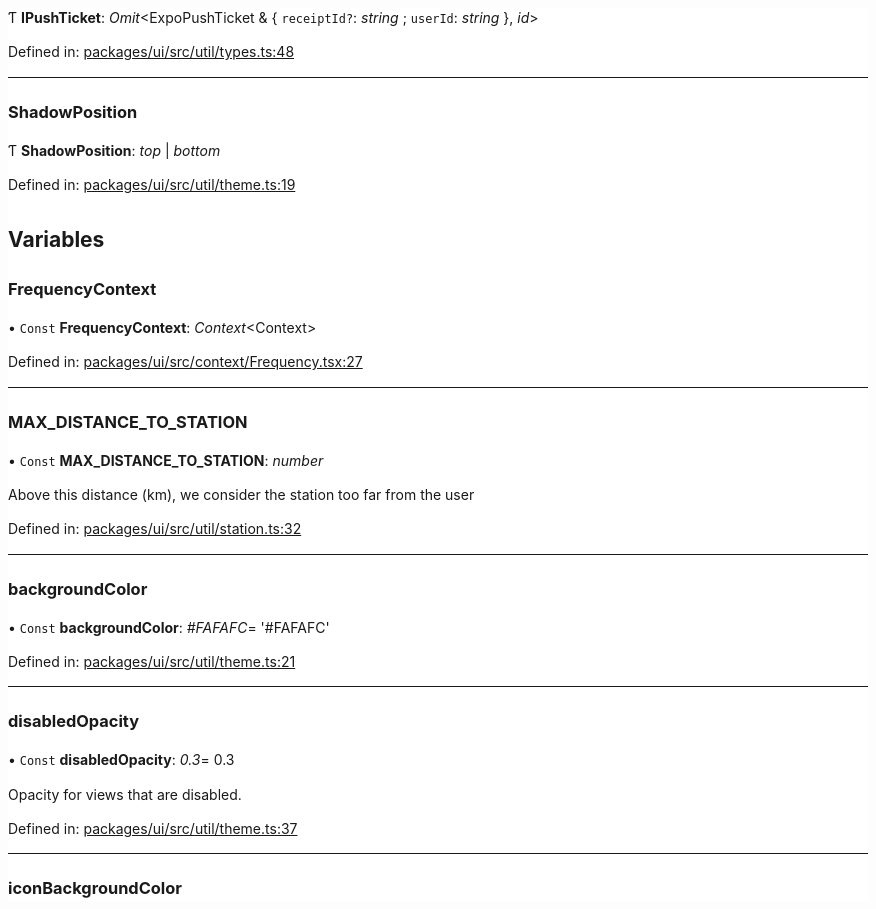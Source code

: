Ƭ **IPushTicket**: *Omit*<ExpoPushTicket & { `receiptId?`: *string* ; `userId`: *string*  }, *id*\>

Defined in: [packages/ui/src/util/types.ts:48](https://github.com/shootismoke/common/blob/1e71707/packages/ui/src/util/types.ts#L48)

___

### ShadowPosition

Ƭ **ShadowPosition**: *top* \| *bottom*

Defined in: [packages/ui/src/util/theme.ts:19](https://github.com/shootismoke/common/blob/1e71707/packages/ui/src/util/theme.ts#L19)

## Variables

### FrequencyContext

• `Const` **FrequencyContext**: *Context*<Context\>

Defined in: [packages/ui/src/context/Frequency.tsx:27](https://github.com/shootismoke/common/blob/1e71707/packages/ui/src/context/Frequency.tsx#L27)

___

### MAX\_DISTANCE\_TO\_STATION

• `Const` **MAX\_DISTANCE\_TO\_STATION**: *number*

Above this distance (km), we consider the station too far from the user

Defined in: [packages/ui/src/util/station.ts:32](https://github.com/shootismoke/common/blob/1e71707/packages/ui/src/util/station.ts#L32)

___

### backgroundColor

• `Const` **backgroundColor**: *#FAFAFC*= '#FAFAFC'

Defined in: [packages/ui/src/util/theme.ts:21](https://github.com/shootismoke/common/blob/1e71707/packages/ui/src/util/theme.ts#L21)

___

### disabledOpacity

• `Const` **disabledOpacity**: *0.3*= 0.3

Opacity for views that are disabled.

Defined in: [packages/ui/src/util/theme.ts:37](https://github.com/shootismoke/common/blob/1e71707/packages/ui/src/util/theme.ts#L37)

___

### iconBackgroundColor
